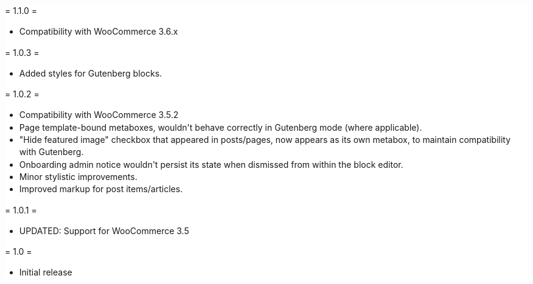 = 1.1.0 =
* Compatibility with WooCommerce 3.6.x

= 1.0.3 =
* Added styles for Gutenberg blocks.

= 1.0.2 =
* Compatibility with WooCommerce 3.5.2
* Page template-bound metaboxes, wouldn't behave correctly in Gutenberg mode (where applicable).
* "Hide featured image" checkbox that appeared in posts/pages, now appears as its own metabox, to maintain compatibility with Gutenberg.
* Onboarding admin notice wouldn't persist its state when dismissed from within the block editor.
* Minor stylistic improvements.
* Improved markup for post items/articles.

= 1.0.1 =
* UPDATED: Support for WooCommerce 3.5

= 1.0 =
* Initial release
